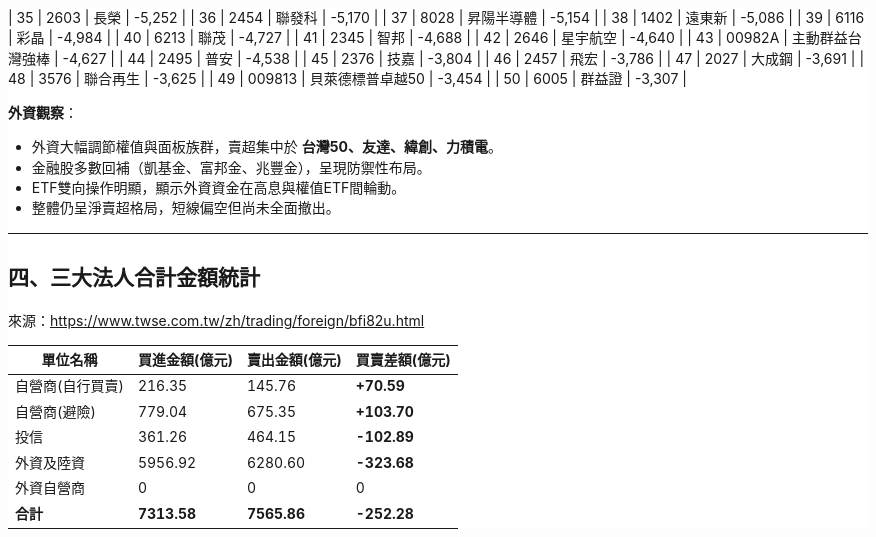 | 35 | 2603 | 長榮 | -5,252 |
| 36 | 2454 | 聯發科 | -5,170 |
| 37 | 8028 | 昇陽半導體 | -5,154 |
| 38 | 1402 | 遠東新 | -5,086 |
| 39 | 6116 | 彩晶 | -4,984 |
| 40 | 6213 | 聯茂 | -4,727 |
| 41 | 2345 | 智邦 | -4,688 |
| 42 | 2646 | 星宇航空 | -4,640 |
| 43 | 00982A | 主動群益台灣強棒 | -4,627 |
| 44 | 2495 | 普安 | -4,538 |
| 45 | 2376 | 技嘉 | -3,804 |
| 46 | 2457 | 飛宏 | -3,786 |
| 47 | 2027 | 大成鋼 | -3,691 |
| 48 | 3576 | 聯合再生 | -3,625 |
| 49 | 009813 | 貝萊德標普卓越50 | -3,454 |
| 50 | 6005 | 群益證 | -3,307 |

**外資觀察**：  
- 外資大幅調節權值與面板族群，賣超集中於 **台灣50、友達、緯創、力積電**。  
- 金融股多數回補（凱基金、富邦金、兆豐金），呈現防禦性布局。  
- ETF雙向操作明顯，顯示外資資金在高息與權值ETF間輪動。  
- 整體仍呈淨賣超格局，短線偏空但尚未全面撤出。  

---

## 四、三大法人合計金額統計  
來源：<https://www.twse.com.tw/zh/trading/foreign/bfi82u.html>

| 單位名稱 | 買進金額(億元) | 賣出金額(億元) | 買賣差額(億元) |
|-----------|----------------|----------------|----------------|
| 自營商(自行買賣) | 216.35 | 145.76 | **+70.59** |
| 自營商(避險) | 779.04 | 675.35 | **+103.70** |
| 投信 | 361.26 | 464.15 | **-102.89** |
| 外資及陸資 | 5956.92 | 6280.60 | **-323.68** |
| 外資自營商 | 0 | 0 | 0 |
| **合計** | **7313.58** | **7565.86** | **-252.28** |
